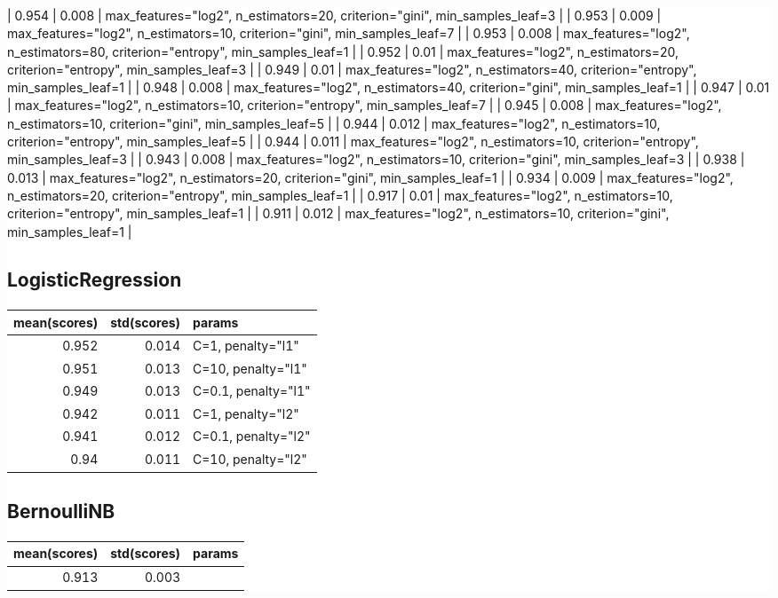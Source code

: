 |          0.954 |         0.008 | max_features="log2", n_estimators=20, criterion="gini", min_samples_leaf=3      |
|          0.953 |         0.009 | max_features="log2", n_estimators=10, criterion="gini", min_samples_leaf=7      |
|          0.953 |         0.008 | max_features="log2", n_estimators=80, criterion="entropy", min_samples_leaf=1   |
|          0.952 |         0.01  | max_features="log2", n_estimators=20, criterion="entropy", min_samples_leaf=3   |
|          0.949 |         0.01  | max_features="log2", n_estimators=40, criterion="entropy", min_samples_leaf=1   |
|          0.948 |         0.008 | max_features="log2", n_estimators=40, criterion="gini", min_samples_leaf=1      |
|          0.947 |         0.01  | max_features="log2", n_estimators=10, criterion="entropy", min_samples_leaf=7   |
|          0.945 |         0.008 | max_features="log2", n_estimators=10, criterion="gini", min_samples_leaf=5      |
|          0.944 |         0.012 | max_features="log2", n_estimators=10, criterion="entropy", min_samples_leaf=5   |
|          0.944 |         0.011 | max_features="log2", n_estimators=10, criterion="entropy", min_samples_leaf=3   |
|          0.943 |         0.008 | max_features="log2", n_estimators=10, criterion="gini", min_samples_leaf=3      |
|          0.938 |         0.013 | max_features="log2", n_estimators=20, criterion="gini", min_samples_leaf=1      |
|          0.934 |         0.009 | max_features="log2", n_estimators=20, criterion="entropy", min_samples_leaf=1   |
|          0.917 |         0.01  | max_features="log2", n_estimators=10, criterion="entropy", min_samples_leaf=1   |
|          0.911 |         0.012 | max_features="log2", n_estimators=10, criterion="gini", min_samples_leaf=1      |

## LogisticRegression
|   mean(scores) |   std(scores) | params              |
|---------------:|--------------:|:--------------------|
|          0.952 |         0.014 | C=1, penalty="l1"   |
|          0.951 |         0.013 | C=10, penalty="l1"  |
|          0.949 |         0.013 | C=0.1, penalty="l1" |
|          0.942 |         0.011 | C=1, penalty="l2"   |
|          0.941 |         0.012 | C=0.1, penalty="l2" |
|          0.94  |         0.011 | C=10, penalty="l2"  |

## BernoulliNB
|   mean(scores) |   std(scores) | params   |
|---------------:|--------------:|:---------|
|          0.913 |         0.003 |          |

